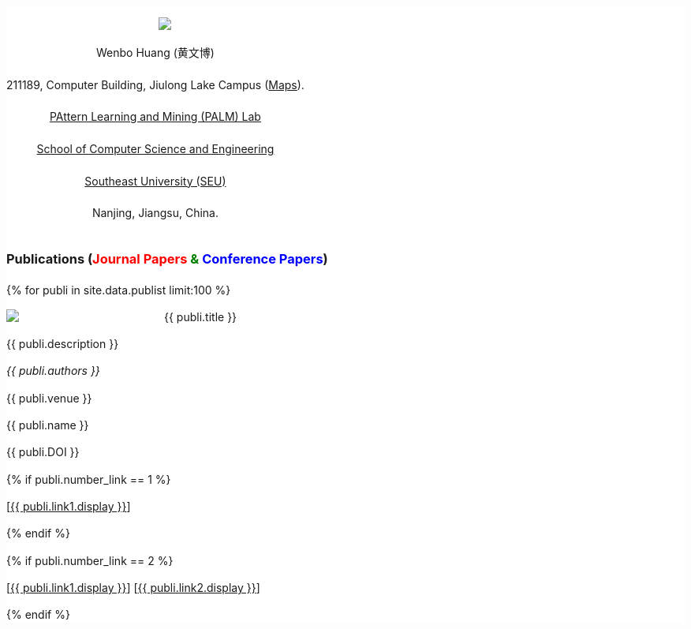 </div>

<div class="col-sm-4" style="display:table-cell; vertical-align:middle; text-align:center">

  <ul style="overflow: hidden">
  <a href ="{{ site.url }}{{ site.baseurl }}/experience"> <img src="{{ site.url }}{{ site.baseurl }}/images/adminR.jpg" class="img-responsive" width="100%" /></a>
  </ul>

  

  Wenbo Huang (黄文博)<br>  
  211189, Computer Building, Jiulong Lake Campus (<a href="https://j.map.baidu.com/d6/Gugf">Maps</a>).<br>  
  <a href="http://palm.seu.edu.cn/">PAttern Learning and Mining (PALM) Lab</a> <br>  
  <a href="https://cse.seu.edu.cn/">School of Computer Science and Engineering</a> <br>  
  <a href="http://www.njnu.edu.cn/">Southeast University (SEU)</a> <br>  
  Nanjing, Jiangsu, China. <br>  
  <script type='text/javascript' id='clustrmaps' src='//cdn.clustrmaps.com/map_v2.js?cl=00acff&w=268&t=tt&d=Xit1o4P9tPO4V5F-vf13Il6mKflR-sERYSPiKcWoLcM&ct=000000&co=ffffff&cmo=f87d00&cmn=00ff10'></script>
   
</div>

</div>
</div>

<div class="col-sm-12">

### **Publications (<font color="red">Journal Papers</font> <font color="green">&</font> <font color="blue">Conference Papers</font>)**



{% for publi in site.data.publist limit:100 %}

<div class="col-sm-11 clearfix">
 <div class="well">
 <pubtit>{{ publi.title }}</pubtit>

 <img src="{{ site.url }}{{ site.baseurl }}/images/pubpic/{{ publi.image }}" class="img-responsive" width="200px" style="float: left" />

 <p>{{ publi.description }}</p>

 <p><em>{{ publi.authors }}</em></p>

 <p>{{ publi.venue }}</p>
 
 <p>{{ publi.name }}</p>
 
 <p>{{ publi.DOI }}</p>

 {% if publi.number_link == 1 %}
 <p>[<a href="{{ publi.link1.url }}">{{ publi.link1.display }}</a>]</p>
 {% endif %}

 {% if publi.number_link == 2 %}
 <p>[<a href="{{ publi.link1.url }}">{{ publi.link1.display }}</a>]
 [<a href="{{ publi.link2.url }}">{{ publi.link2.display }}</a>]</p>
 {% endif %}
